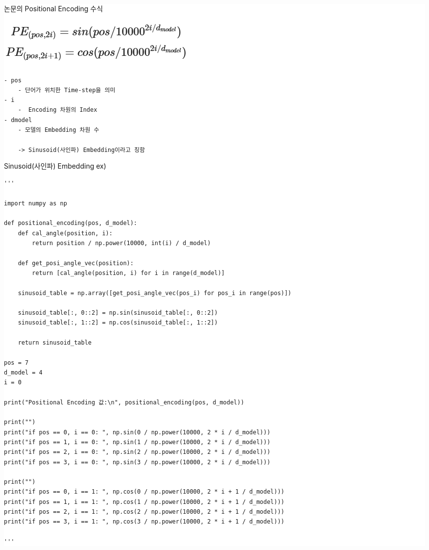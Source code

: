 논문의 Positional Encoding 수식

![image](./a.png)

	- pos 
		- 단어가 위치한 Time-step을 의미
	- i
		-  Encoding 차원의 Index
	- dmodel
		- 모델의 Embedding 차원 수

		-> Sinusoid(사인파) Embedding이라고 칭함

Sinusoid(사인파) Embedding ex)

	'''

	import numpy as np

	def positional_encoding(pos, d_model):
	    def cal_angle(position, i):
	        return position / np.power(10000, int(i) / d_model)

	    def get_posi_angle_vec(position):
	        return [cal_angle(position, i) for i in range(d_model)]

	    sinusoid_table = np.array([get_posi_angle_vec(pos_i) for pos_i in range(pos)])

	    sinusoid_table[:, 0::2] = np.sin(sinusoid_table[:, 0::2])
	    sinusoid_table[:, 1::2] = np.cos(sinusoid_table[:, 1::2])

	    return sinusoid_table

	pos = 7
	d_model = 4
	i = 0

	print("Positional Encoding 값:\n", positional_encoding(pos, d_model))

	print("")
	print("if pos == 0, i == 0: ", np.sin(0 / np.power(10000, 2 * i / d_model)))
	print("if pos == 1, i == 0: ", np.sin(1 / np.power(10000, 2 * i / d_model)))
	print("if pos == 2, i == 0: ", np.sin(2 / np.power(10000, 2 * i / d_model)))
	print("if pos == 3, i == 0: ", np.sin(3 / np.power(10000, 2 * i / d_model)))

	print("")
	print("if pos == 0, i == 1: ", np.cos(0 / np.power(10000, 2 * i + 1 / d_model)))
	print("if pos == 1, i == 1: ", np.cos(1 / np.power(10000, 2 * i + 1 / d_model)))
	print("if pos == 2, i == 1: ", np.cos(2 / np.power(10000, 2 * i + 1 / d_model)))
	print("if pos == 3, i == 1: ", np.cos(3 / np.power(10000, 2 * i + 1 / d_model)))

	'''
